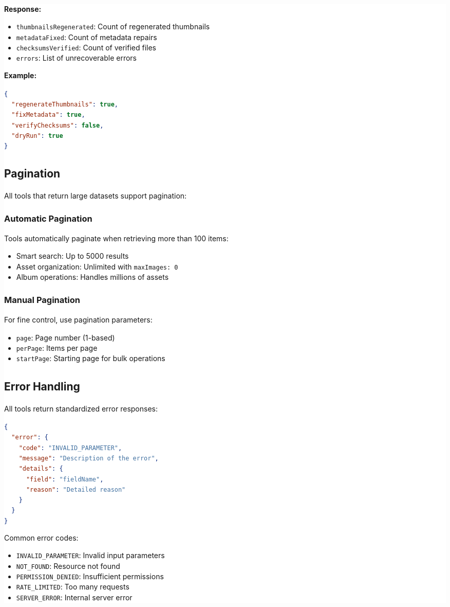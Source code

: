 **Response:**
- `thumbnailsRegenerated`: Count of regenerated thumbnails
- `metadataFixed`: Count of metadata repairs
- `checksumsVerified`: Count of verified files
- `errors`: List of unrecoverable errors

**Example:**
```json
{
  "regenerateThumbnails": true,
  "fixMetadata": true,
  "verifyChecksums": false,
  "dryRun": true
}
```

## Pagination

All tools that return large datasets support pagination:

### Automatic Pagination
Tools automatically paginate when retrieving more than 100 items:
- Smart search: Up to 5000 results
- Asset organization: Unlimited with `maxImages: 0`
- Album operations: Handles millions of assets

### Manual Pagination
For fine control, use pagination parameters:
- `page`: Page number (1-based)
- `perPage`: Items per page
- `startPage`: Starting page for bulk operations

## Error Handling

All tools return standardized error responses:

```json
{
  "error": {
    "code": "INVALID_PARAMETER",
    "message": "Description of the error",
    "details": {
      "field": "fieldName",
      "reason": "Detailed reason"
    }
  }
}
```

Common error codes:
- `INVALID_PARAMETER`: Invalid input parameters
- `NOT_FOUND`: Resource not found
- `PERMISSION_DENIED`: Insufficient permissions
- `RATE_LIMITED`: Too many requests
- `SERVER_ERROR`: Internal server error
